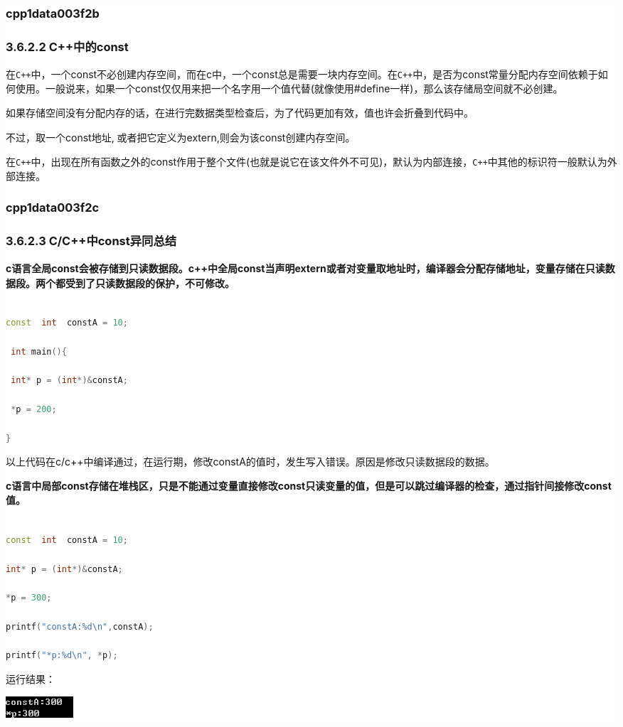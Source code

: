 ### cpp1data003f2b
### 3.6.2.2 C++中的const


在`C++`中，一个const不必创建内存空间，而在c中，一个const总是需要一块内存空间。在`C++`中，是否为const常量分配内存空间依赖于如何使用。一般说来，如果一个const仅仅用来把一个名字用一个值代替(就像使用#define一样)，那么该存储局空间就不必创建。

如果存储空间没有分配内存的话，在进行完数据类型检查后，为了代码更加有效，值也许会折叠到代码中。

不过，取一个const地址, 或者把它定义为extern,则会为该const创建内存空间。

在`C++`中，出现在所有函数之外的const作用于整个文件(也就是说它在该文件外不可见)，默认为内部连接，`C++`中其他的标识符一般默认为外部连接。



### cpp1data003f2c
### 3.6.2.3 C/C++中const异同总结

**c语言全局const会被存储到只读数据段。c++中全局const当声明extern或者对变量取地址时，编译器会分配存储地址，变量存储在只读数据段。两个都受到了只读数据段的保护，不可修改。**

```cpp

const  int  constA = 10;

 int main(){

 int* p = (int*)&constA;

 *p = 200;

}

```

以上代码在c/c++中编译通过，在运行期，修改constA的值时，发生写入错误。原因是修改只读数据段的数据。

**c语言中局部const存储在堆栈区，只是不能通过变量直接修改const只读变量的值，但是可以跳过编译器的检查，通过指针间接修改const值。**

```cpp

const  int  constA = 10;

int* p = (int*)&constA;

*p = 300;

printf("constA:%d\n",constA);

printf("*p:%d\n", *p);

```

运行结果：

![cpp3data002](images/cpp3data002.png)
